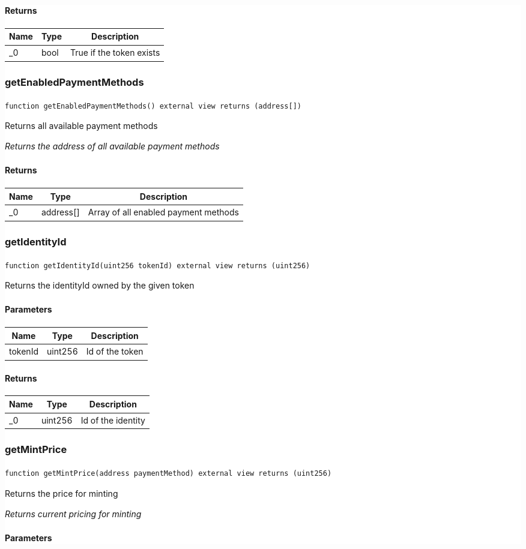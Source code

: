 #### Returns

| Name | Type | Description |
|---|---|---|
| _0 | bool | True if the token exists |

### getEnabledPaymentMethods

```solidity
function getEnabledPaymentMethods() external view returns (address[])
```

Returns all available payment methods

*Returns the address of all available payment methods*


#### Returns

| Name | Type | Description |
|---|---|---|
| _0 | address[] | Array of all enabled payment methods |

### getIdentityId

```solidity
function getIdentityId(uint256 tokenId) external view returns (uint256)
```

Returns the identityId owned by the given token



#### Parameters

| Name | Type | Description |
|---|---|---|
| tokenId | uint256 | Id of the token |

#### Returns

| Name | Type | Description |
|---|---|---|
| _0 | uint256 | Id of the identity |

### getMintPrice

```solidity
function getMintPrice(address paymentMethod) external view returns (uint256)
```

Returns the price for minting

*Returns current pricing for minting*

#### Parameters
